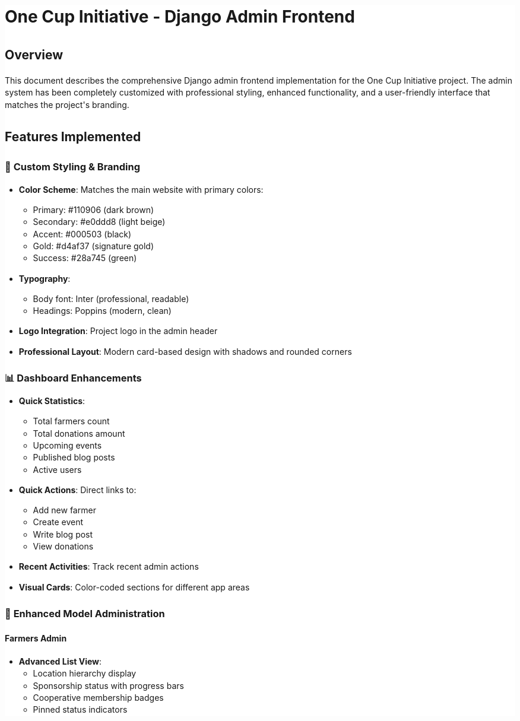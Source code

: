 # One Cup Initiative - Django Admin Frontend

## Overview

This document describes the comprehensive Django admin frontend implementation for the One Cup Initiative project. The admin system has been completely customized with professional styling, enhanced functionality, and a user-friendly interface that matches the project's branding.

## Features Implemented

### 🎨 **Custom Styling & Branding**
- **Color Scheme**: Matches the main website with primary colors:
  - Primary: #110906 (dark brown)
  - Secondary: #e0ddd8 (light beige)
  - Accent: #000503 (black)
  - Gold: #d4af37 (signature gold)
  - Success: #28a745 (green)

- **Typography**: 
  - Body font: Inter (professional, readable)
  - Headings: Poppins (modern, clean)

- **Logo Integration**: Project logo in the admin header
- **Professional Layout**: Modern card-based design with shadows and rounded corners

### 📊 **Dashboard Enhancements**
- **Quick Statistics**: 
  - Total farmers count
  - Total donations amount
  - Upcoming events
  - Published blog posts
  - Active users

- **Quick Actions**: Direct links to:
  - Add new farmer
  - Create event
  - Write blog post
  - View donations

- **Recent Activities**: Track recent admin actions
- **Visual Cards**: Color-coded sections for different app areas

### 🔧 **Enhanced Model Administration**

#### **Farmers Admin**
- **Advanced List View**:
  - Location hierarchy display
  - Sponsorship status with progress bars
  - Cooperative membership badges
  - Pinned status indicators
